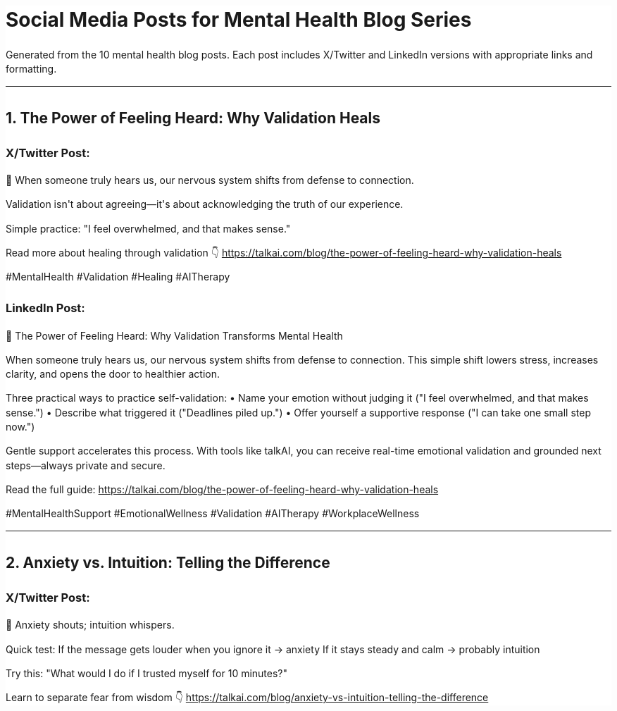 # Social Media Posts for Mental Health Blog Series

Generated from the 10 mental health blog posts. Each post includes X/Twitter and LinkedIn versions with appropriate links and formatting.

---

## 1. The Power of Feeling Heard: Why Validation Heals

### X/Twitter Post:
🧠 When someone truly hears us, our nervous system shifts from defense to connection.

Validation isn't about agreeing—it's about acknowledging the truth of our experience.

Simple practice: "I feel overwhelmed, and that makes sense."

Read more about healing through validation 👇
https://talkai.com/blog/the-power-of-feeling-heard-why-validation-heals

#MentalHealth #Validation #Healing #AITherapy

### LinkedIn Post:
🧠 The Power of Feeling Heard: Why Validation Transforms Mental Health

When someone truly hears us, our nervous system shifts from defense to connection. This simple shift lowers stress, increases clarity, and opens the door to healthier action.

Three practical ways to practice self-validation:
• Name your emotion without judging it ("I feel overwhelmed, and that makes sense.")
• Describe what triggered it ("Deadlines piled up.")
• Offer yourself a supportive response ("I can take one small step now.")

Gentle support accelerates this process. With tools like talkAI, you can receive real-time emotional validation and grounded next steps—always private and secure.

Read the full guide: https://talkai.com/blog/the-power-of-feeling-heard-why-validation-heals

#MentalHealthSupport #EmotionalWellness #Validation #AITherapy #WorkplaceWellness

---

## 2. Anxiety vs. Intuition: Telling the Difference

### X/Twitter Post:
🤔 Anxiety shouts; intuition whispers.

Quick test: If the message gets louder when you ignore it → anxiety
If it stays steady and calm → probably intuition

Try this: "What would I do if I trusted myself for 10 minutes?"

Learn to separate fear from wisdom 👇
https://talkai.com/blog/anxiety-vs-intuition-telling-the-difference
